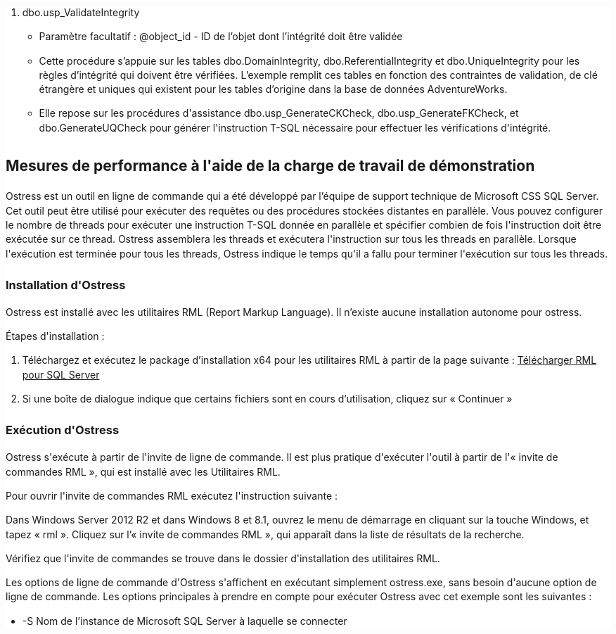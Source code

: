 1.  dbo.usp_ValidateIntegrity  
  
    -   Paramètre facultatif : @object_id - ID de l’objet dont l’intégrité doit être validée  
  
    -   Cette procédure s’appuie sur les tables dbo.DomainIntegrity, dbo.ReferentialIntegrity et dbo.UniqueIntegrity pour les règles d’intégrité qui doivent être vérifiées. L’exemple remplit ces tables en fonction des contraintes de validation, de clé étrangère et uniques qui existent pour les tables d’origine dans la base de données AdventureWorks.  
  
    -   Elle repose sur les procédures d'assistance dbo.usp_GenerateCKCheck, dbo.usp_GenerateFKCheck, et dbo.GenerateUQCheck pour générer l'instruction T-SQL nécessaire pour effectuer les vérifications d'intégrité.  
  
##  <a name="performance-measurements-using-the-demo-workload"></a><a name="PerformanceMeasurementsusingtheDemoWorkload"></a> Mesures de performance à l'aide de la charge de travail de démonstration  
 Ostress est un outil en ligne de commande qui a été développé par l’équipe de support technique de Microsoft CSS SQL Server. Cet outil peut être utilisé pour exécuter des requêtes ou des procédures stockées distantes en parallèle. Vous pouvez configurer le nombre de threads pour exécuter une instruction T-SQL donnée en parallèle et spécifier combien de fois l'instruction doit être exécutée sur ce thread. Ostress assemblera les threads et exécutera l'instruction sur tous les threads en parallèle. Lorsque l'exécution est terminée pour tous les threads, Ostress indique le temps qu'il a fallu pour terminer l'exécution sur tous les threads.  
  
### <a name="installing-ostress"></a>Installation d'Ostress  
 Ostress est installé avec les utilitaires RML (Report Markup Language). Il n’existe aucune installation autonome pour ostress.  
  
 Étapes d'installation :  
  
1.  Téléchargez et exécutez le package d’installation x64 pour les utilitaires RML à partir de la page suivante : [Télécharger RML pour SQL Server](https://www.microsoft.com/download/details.aspx?id=4511)

2.  Si une boîte de dialogue indique que certains fichiers sont en cours d’utilisation, cliquez sur « Continuer »  
  
### <a name="running-ostress"></a>Exécution d'Ostress  
 Ostress s'exécute à partir de l'invite de ligne de commande. Il est plus pratique d'exécuter l'outil à partir de l'« invite de commandes RML », qui est installé avec les Utilitaires RML.  
  
 Pour ouvrir l'invite de commandes RML exécutez l'instruction suivante :  
  
 Dans Windows Server 2012 R2 et dans Windows 8 et 8.1, ouvrez le menu de démarrage en cliquant sur la touche Windows, et tapez « rml ». Cliquez sur l’« invite de commandes RML », qui apparaît dans la liste de résultats de la recherche.  
  
 Vérifiez que l'invite de commandes se trouve dans le dossier d'installation des utilitaires RML.  
  
 Les options de ligne de commande d'Ostress s'affichent en exécutant simplement ostress.exe, sans besoin d'aucune option de ligne de commande. Les options principales à prendre en compte pour exécuter Ostress avec cet exemple sont les suivantes :  
  
-   -S Nom de l’instance de Microsoft SQL Server à laquelle se connecter  
  